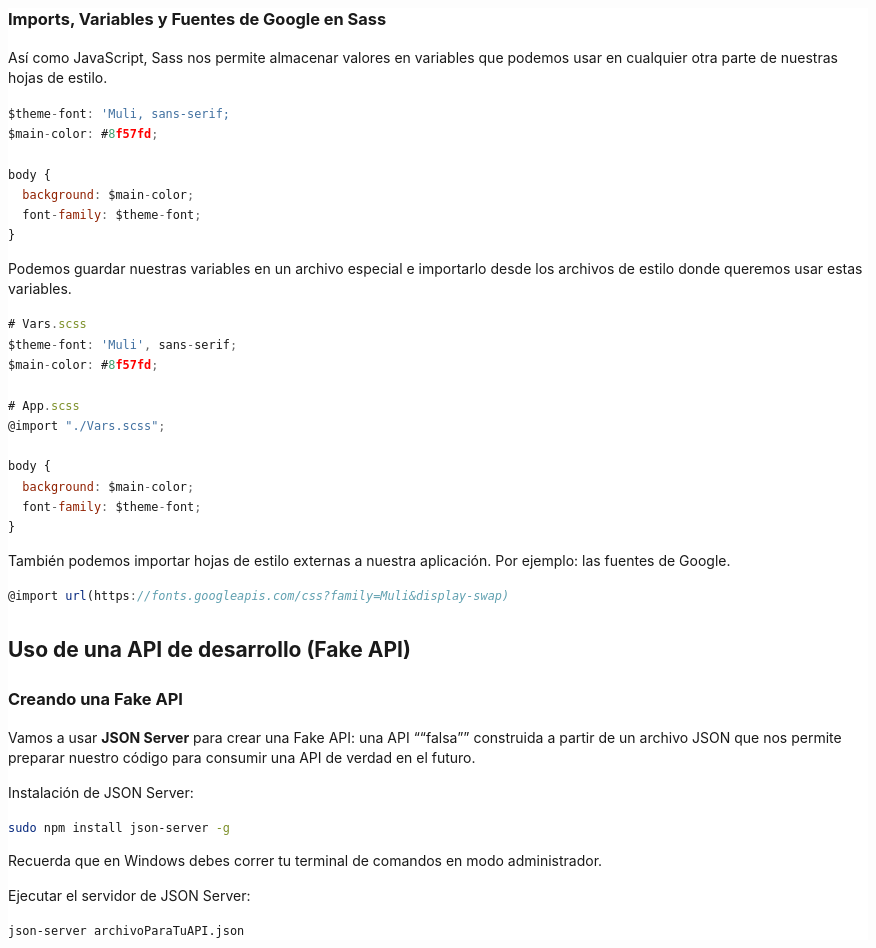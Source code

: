 ### Imports, Variables y Fuentes de Google en Sass
Así como JavaScript, Sass nos permite almacenar valores en variables que podemos usar en cualquier otra parte de nuestras hojas de estilo.

```js
$theme-font: 'Muli, sans-serif;
$main-color: #8f57fd;

body {
  background: $main-color;
  font-family: $theme-font;
}
```

Podemos guardar nuestras variables en un archivo especial e importarlo desde los archivos de estilo donde queremos usar estas variables.

```js
# Vars.scss
$theme-font: 'Muli', sans-serif;
$main-color: #8f57fd;

# App.scss
@import "./Vars.scss";

body {
  background: $main-color;
  font-family: $theme-font;
}
```

También podemos importar hojas de estilo externas a nuestra aplicación. Por ejemplo: las fuentes de Google.

```js
@import url(https://fonts.googleapis.com/css?family=Muli&display-swap)
```

## Uso de una API de desarrollo (Fake API)

### Creando una Fake API
Vamos a usar **JSON Server** para crear una Fake API: una API ““falsa”” construida a partir de un archivo JSON que nos permite preparar nuestro código para consumir una API de verdad en el futuro.

Instalación de JSON Server:

```bash
sudo npm install json-server -g
```

Recuerda que en Windows debes correr tu terminal de comandos en modo administrador.

Ejecutar el servidor de JSON Server:

```bash
json-server archivoParaTuAPI.json
```

